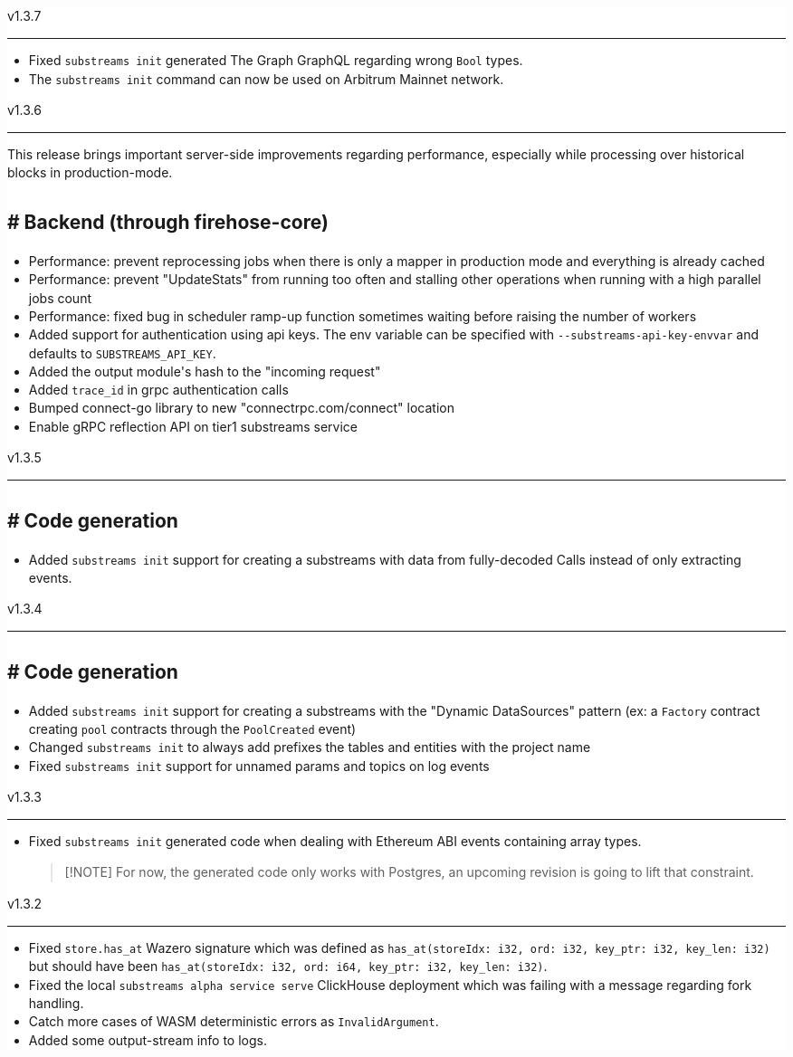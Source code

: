 v1.3.7
- -----
- Fixed `substreams init` generated The Graph GraphQL regarding wrong `Bool` types.
- The `substreams init` command can now be used on Arbitrum Mainnet network.

v1.3.6
- -----

This release brings important server-side improvements regarding performance, especially while processing over historical blocks in production-mode.

## # Backend (through firehose-core)
- Performance: prevent reprocessing jobs when there is only a mapper in production mode and everything is already cached
- Performance: prevent "UpdateStats" from running too often and stalling other operations when running with a high parallel jobs count
- Performance: fixed bug in scheduler ramp-up function sometimes waiting before raising the number of workers
- Added support for authentication using api keys. The env variable can be specified with `--substreams-api-key-envvar` and defaults to `SUBSTREAMS_API_KEY`.
- Added the output module's hash to the "incoming request"
- Added `trace_id` in grpc authentication calls
- Bumped connect-go library to new "connectrpc.com/connect" location
- Enable gRPC reflection API on tier1 substreams service

v1.3.5
- -----

## # Code generation
- Added `substreams init` support for creating a substreams with data from fully-decoded Calls instead of only extracting events.

v1.3.4
- -----

## # Code generation
- Added `substreams init` support for creating a substreams with the "Dynamic DataSources" pattern (ex: a `Factory` contract creating `pool` contracts through the `PoolCreated` event)
- Changed `substreams init` to always add prefixes the tables and entities with the project name
- Fixed `substreams init` support for unnamed params and topics on log events

v1.3.3
- -----
- Fixed `substreams init` generated code when dealing with Ethereum ABI events containing array types.
  
  > [!NOTE] For now, the generated code only works with Postgres, an upcoming revision is going to lift that constraint.

v1.3.2
- -----
- Fixed `store.has_at` Wazero signature which was defined as `has_at(storeIdx: i32, ord: i32, key_ptr: i32, key_len: i32)` but should have been `has_at(storeIdx: i32, ord: i64, key_ptr: i32, key_len: i32)`.
- Fixed the local `substreams alpha service serve` ClickHouse deployment which was failing with a message regarding fork handling.
- Catch more cases of WASM deterministic errors as `InvalidArgument`.
- Added some output-stream info to logs.
